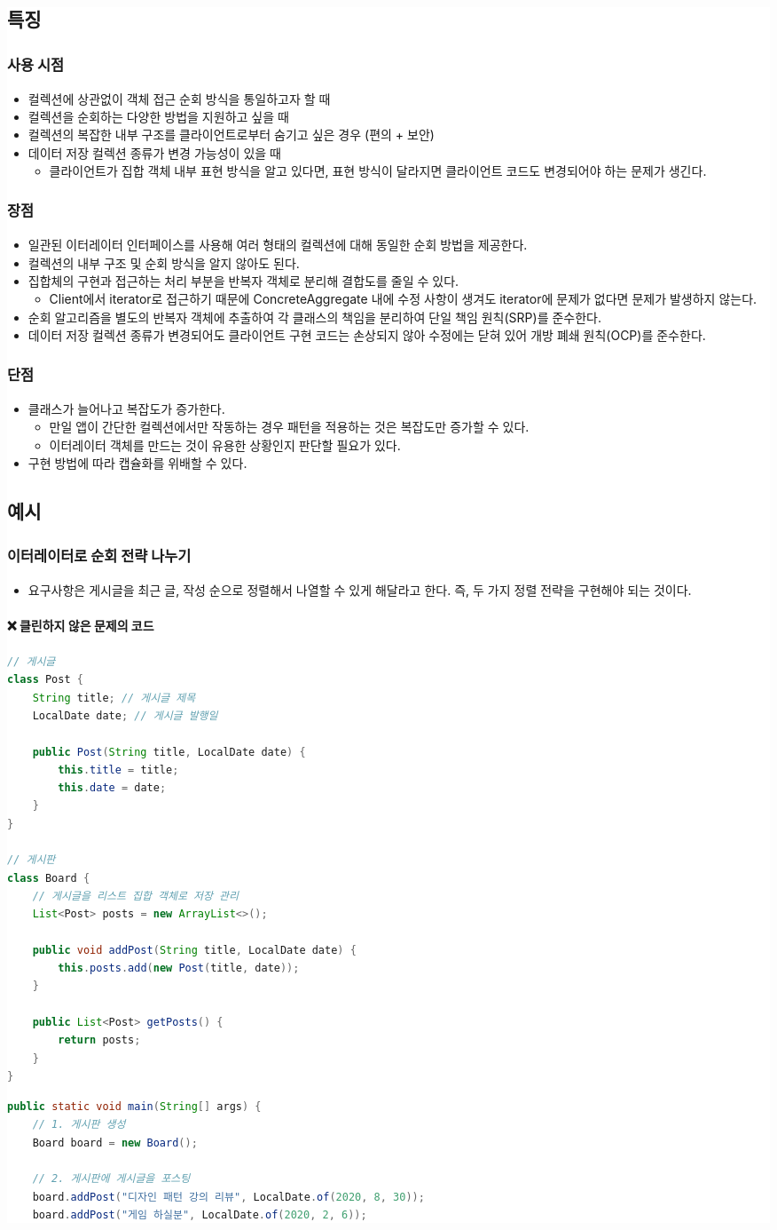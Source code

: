 ## 특징
### 사용 시점
- 컬렉션에 상관없이 객체 접근 순회 방식을 통일하고자 할 때
- 컬렉션을 순회하는 다양한 방법을 지원하고 싶을 때
- 컬렉션의 복잡한 내부 구조를 클라이언트로부터 숨기고 싶은 경우 (편의 + 보안)
- 데이터 저장 컬렉션 종류가 변경 가능성이 있을 때
  - 클라이언트가 집합 객체 내부 표현 방식을 알고 있다면, 표현 방식이 달라지면 클라이언트 코드도 변경되어야 하는 문제가 생긴다.

### 장점
- 일관된 이터레이터 인터페이스를 사용해 여러 형태의 컬렉션에 대해 동일한 순회 방법을 제공한다.
- 컬렉션의 내부 구조 및 순회 방식을 알지 않아도 된다.
- 집합체의 구현과 접근하는 처리 부분을 반복자 객체로 분리해 결합도를 줄일 수 있다.
  - Client에서 iterator로 접근하기 때문에 ConcreteAggregate 내에 수정 사항이 생겨도 iterator에 문제가 없다면 문제가 발생하지 않는다.
- 순회 알고리즘을 별도의 반복자 객체에 추출하여 각 클래스의 책임을 분리하여 단일 책임 원칙(SRP)를 준수한다.
- 데이터 저장 컬렉션 종류가 변경되어도 클라이언트 구현 코드는 손상되지 않아 수정에는 닫혀 있어 개방 폐쇄 원칙(OCP)를 준수한다.

### 단점
- 클래스가 늘어나고 복잡도가 증가한다.
  - 만일 앱이 간단한 컬렉션에서만 작동하는 경우 패턴을 적용하는 것은 복잡도만 증가할 수 있다.
  - 이터레이터 객체를 만드는 것이 유용한 상황인지 판단할 필요가 있다.
- 구현 방법에 따라 캡슐화를 위배할 수 있다.

## 예시
### 이터레이터로 순회 전략 나누기
- 요구사항은 게시글을 최근 글, 작성 순으로 정렬해서 나열할 수 있게 해달라고 한다. 즉, 두 가지 정렬 전략을 구현해야 되는 것이다.

#### ❌ 클린하지 않은 문제의 코드
```java
// 게시글
class Post {
    String title; // 게시글 제목
    LocalDate date; // 게시글 발행일

    public Post(String title, LocalDate date) {
        this.title = title;
        this.date = date;
    }
}

// 게시판
class Board {
    // 게시글을 리스트 집합 객체로 저장 관리
    List<Post> posts = new ArrayList<>();

    public void addPost(String title, LocalDate date) {
        this.posts.add(new Post(title, date));
    }

    public List<Post> getPosts() {
        return posts;
    }
}
```
```java
public static void main(String[] args) {
    // 1. 게시판 생성
    Board board = new Board();

    // 2. 게시판에 게시글을 포스팅
    board.addPost("디자인 패턴 강의 리뷰", LocalDate.of(2020, 8, 30));
    board.addPost("게임 하실분", LocalDate.of(2020, 2, 6));
```